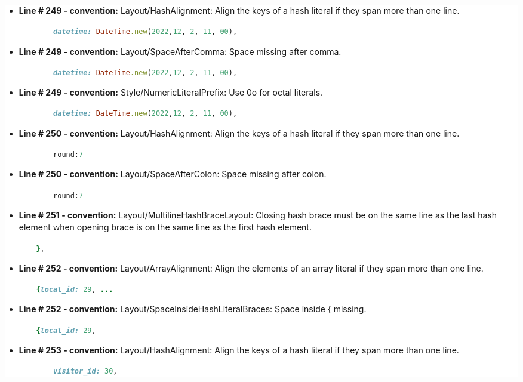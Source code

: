   * **Line # 249 - convention:** Layout/HashAlignment: Align the keys of a hash literal if they span more than one line.

    ```rb
            datetime: DateTime.new(2022,12, 2, 11, 00),
    ```

  * **Line # 249 - convention:** Layout/SpaceAfterComma: Space missing after comma.

    ```rb
            datetime: DateTime.new(2022,12, 2, 11, 00),
    ```

  * **Line # 249 - convention:** Style/NumericLiteralPrefix: Use 0o for octal literals.

    ```rb
            datetime: DateTime.new(2022,12, 2, 11, 00),
    ```

  * **Line # 250 - convention:** Layout/HashAlignment: Align the keys of a hash literal if they span more than one line.

    ```rb
            round:7
    ```

  * **Line # 250 - convention:** Layout/SpaceAfterColon: Space missing after colon.

    ```rb
            round:7
    ```

  * **Line # 251 - convention:** Layout/MultilineHashBraceLayout: Closing hash brace must be on the same line as the last hash element when opening brace is on the same line as the first hash element.

    ```rb
        },
    ```

  * **Line # 252 - convention:** Layout/ArrayAlignment: Align the elements of an array literal if they span more than one line.

    ```rb
        {local_id: 29, ...
    ```

  * **Line # 252 - convention:** Layout/SpaceInsideHashLiteralBraces: Space inside { missing.

    ```rb
        {local_id: 29,
    ```

  * **Line # 253 - convention:** Layout/HashAlignment: Align the keys of a hash literal if they span more than one line.

    ```rb
            visitor_id: 30,
    ```
